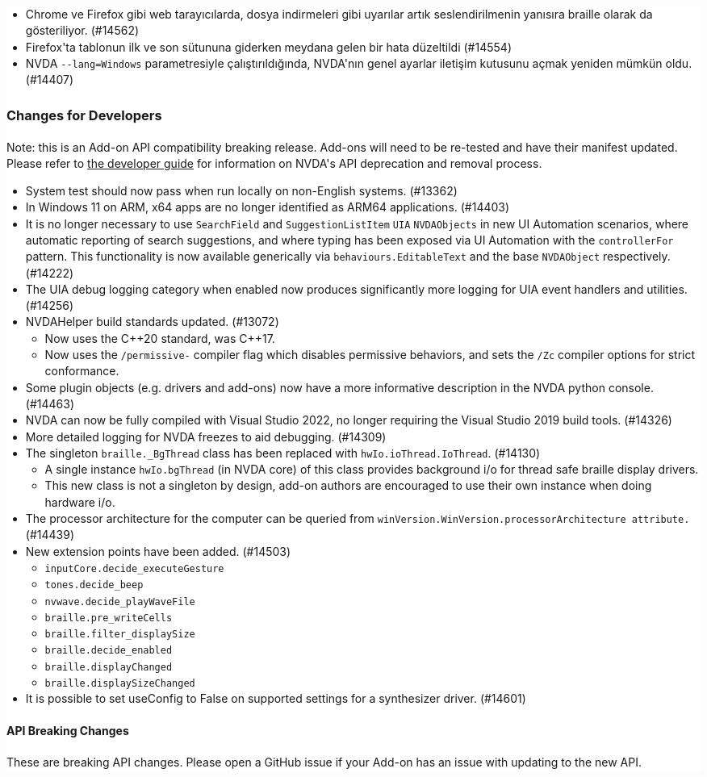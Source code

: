 * Chrome ve Firefox gibi web tarayıcılarda, dosya indirmeleri gibi uyarılar artık seslendirilmenin yanısıra braille olarak da gösteriliyor. (#14562)
* Firefox'ta tablonun ilk ve son sütununa giderken meydana gelen bir hata düzeltildi  (#14554)
* NVDA `--lang=Windows` parametresiyle çalıştırıldığında, NVDA'nın genel ayarlar iletişim kutusunu açmak yeniden mümkün oldu. (#14407)

### Changes for Developers

Note: this is an Add-on API compatibility breaking release.
Add-ons will need to be re-tested and have their manifest updated.
Please refer to [the developer guide](https://www.nvaccess.org/files/nvda/documentation/developerGuide.html#API) for information on NVDA's API deprecation and removal process.

* System test should now pass when run locally on non-English systems. (#13362)
* In Windows 11 on ARM, x64 apps are no longer identified as ARM64 applications. (#14403)
* It is no longer necessary to use `SearchField` and `SuggestionListItem` `UIA` `NVDAObjects` in new UI Automation scenarios, where automatic reporting of search suggestions, and where typing has been exposed via UI Automation with the `controllerFor` pattern.
This functionality is now available generically via `behaviours.EditableText` and the base `NVDAObject` respectively. (#14222)
* The UIA debug logging category when enabled now produces significantly more logging for UIA event handlers and utilities. (#14256)
* NVDAHelper build standards updated. (#13072)
  * Now uses the C++20 standard, was C++17.
  * Now uses the `/permissive-` compiler flag which disables permissive behaviors, and sets the `/Zc` compiler options for strict conformance.
* Some plugin objects (e.g. drivers and add-ons) now have a more informative description in the NVDA python console. (#14463)
* NVDA can now be fully compiled with Visual Studio 2022, no longer requiring the Visual Studio 2019 build tools. (#14326)
* More detailed logging for NVDA freezes to aid debugging. (#14309)
* The singleton `braille._BgThread` class has been replaced with `hwIo.ioThread.IoThread`. (#14130)
  * A single instance `hwIo.bgThread` (in NVDA core) of this class provides background i/o for thread safe braille display drivers.
  * This new class is not a singleton by design, add-on authors are encouraged to use their own instance when doing hardware i/o.
* The processor architecture for the computer can be queried from `winVersion.WinVersion.processorArchitecture attribute.` (#14439)
* New extension points have been added. (#14503)
  * `inputCore.decide_executeGesture`
  * `tones.decide_beep`
  * `nvwave.decide_playWaveFile`
  * `braille.pre_writeCells`
  * `braille.filter_displaySize`
  * `braille.decide_enabled`
  * `braille.displayChanged`
  * `braille.displaySizeChanged`
* It is possible to set useConfig to False on supported settings for a synthesizer driver. (#14601)

#### API Breaking Changes

These are breaking API changes.
Please open a GitHub issue if your Add-on has an issue with updating to the new API.
